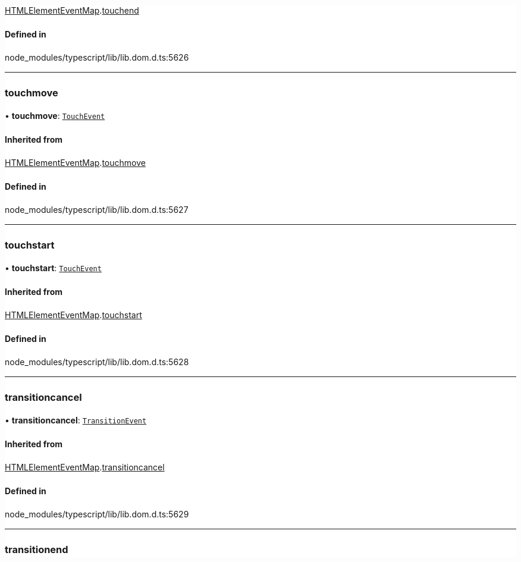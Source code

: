 [HTMLElementEventMap](main_module._internal_.HTMLElementEventMap.md).[touchend](main_module._internal_.HTMLElementEventMap.md#touchend)

#### Defined in

node_modules/typescript/lib/lib.dom.d.ts:5626

___

### touchmove

• **touchmove**: [`TouchEvent`](../modules/main_module._internal_.md#touchevent)

#### Inherited from

[HTMLElementEventMap](main_module._internal_.HTMLElementEventMap.md).[touchmove](main_module._internal_.HTMLElementEventMap.md#touchmove)

#### Defined in

node_modules/typescript/lib/lib.dom.d.ts:5627

___

### touchstart

• **touchstart**: [`TouchEvent`](../modules/main_module._internal_.md#touchevent)

#### Inherited from

[HTMLElementEventMap](main_module._internal_.HTMLElementEventMap.md).[touchstart](main_module._internal_.HTMLElementEventMap.md#touchstart)

#### Defined in

node_modules/typescript/lib/lib.dom.d.ts:5628

___

### transitioncancel

• **transitioncancel**: [`TransitionEvent`](../modules/main_module._internal_.md#transitionevent)

#### Inherited from

[HTMLElementEventMap](main_module._internal_.HTMLElementEventMap.md).[transitioncancel](main_module._internal_.HTMLElementEventMap.md#transitioncancel)

#### Defined in

node_modules/typescript/lib/lib.dom.d.ts:5629

___

### transitionend
